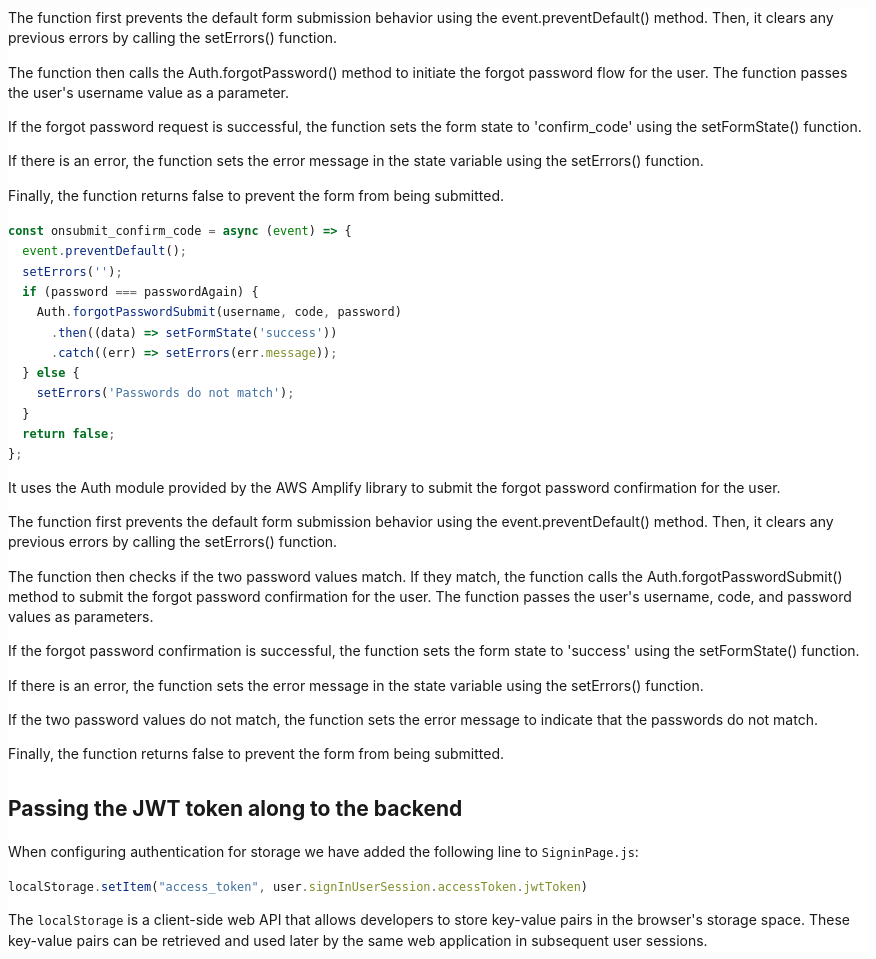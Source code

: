 The function first prevents the default form submission behavior using the event.preventDefault() method. Then, it clears any previous errors by calling the setErrors() function.

The function then calls the Auth.forgotPassword() method to initiate the forgot password flow for the user. The function passes the user's username value as a parameter.

If the forgot password request is successful, the function sets the form state to 'confirm_code' using the setFormState() function.

If there is an error, the function sets the error message in the state variable using the setErrors() function.

Finally, the function returns false to prevent the form from being submitted.



```js
const onsubmit_confirm_code = async (event) => {
  event.preventDefault();
  setErrors('');
  if (password === passwordAgain) {
    Auth.forgotPasswordSubmit(username, code, password)
      .then((data) => setFormState('success'))
      .catch((err) => setErrors(err.message));
  } else {
    setErrors('Passwords do not match');
  }
  return false;
};
```  
It uses the Auth module provided by the AWS Amplify library to submit the forgot password confirmation for the user.

The function first prevents the default form submission behavior using the event.preventDefault() method. Then, it clears any previous errors by calling the setErrors() function.

The function then checks if the two password values match. If they match, the function calls the Auth.forgotPasswordSubmit() method to submit the forgot password confirmation for the user. The function passes the user's username, code, and password values as parameters.

If the forgot password confirmation is successful, the function sets the form state to 'success' using the setFormState() function.

If there is an error, the function sets the error message in the state variable using the setErrors() function.

If the two password values do not match, the function sets the error message to indicate that the passwords do not match.

Finally, the function returns false to prevent the form from being submitted.

## Passing the JWT token along to the backend
When configuring authentication for storage we have added the following line to `SigninPage.js`:
```js
localStorage.setItem("access_token", user.signInUserSession.accessToken.jwtToken)
```
The `localStorage` is a client-side web API that allows developers to store key-value pairs in the browser's storage space. These key-value pairs can be retrieved and used later by the same web application in subsequent user sessions.
